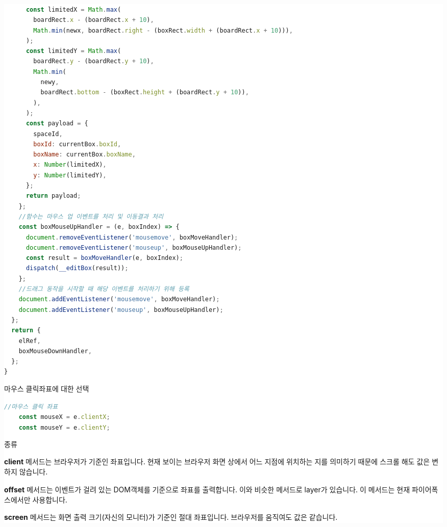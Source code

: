 ```jsx
      const limitedX = Math.max(
        boardRect.x - (boardRect.x + 10),
        Math.min(newx, boardRect.right - (boxRect.width + (boardRect.x + 10))),
      );
      const limitedY = Math.max(
        boardRect.y - (boardRect.y + 10),
        Math.min(
          newy,
          boardRect.bottom - (boxRect.height + (boardRect.y + 10)),
        ),
      );
      const payload = {
        spaceId,
        boxId: currentBox.boxId,
        boxName: currentBox.boxName,
        x: Number(limitedX),
        y: Number(limitedY),
      };
      return payload;
    };
    //함수는 마우스 업 이벤트를 처리 및 이동결과 처리
    const boxMouseUpHandler = (e, boxIndex) => {
      document.removeEventListener('mousemove', boxMoveHandler);
      document.removeEventListener('mouseup', boxMouseUpHandler);
      const result = boxMoveHandler(e, boxIndex);
      dispatch(__editBox(result));
    };
    //드래그 동작을 시작할 때 해당 이벤트를 처리하기 위해 등록
    document.addEventListener('mousemove', boxMoveHandler);
    document.addEventListener('mouseup', boxMouseUpHandler);
  };
  return {
    elRef,
    boxMouseDownHandler,
  };
}
```

마우스 클릭좌표에 대한 선택

```jsx
//마우스 클릭 좌표
    const mouseX = e.clientX;
    const mouseY = e.clientY;
```

종류

**client** 메서드는 브라우저가 기준인 좌표입니다. 현재 보이는 브라우저 화면 상에서 어느 지점에 위치하는 지를 의미하기 때문에 스크롤 해도 값은 변하지 않습니다.

**offset** 메서드는 이벤트가 걸려 있는 DOM객체를 기준으로 좌표를 출력합니다. 이와 비슷한 메서드로 layer가 있습니다. 이 메서드는 현재 파이어폭스에서만 사용합니다.

**screen** 메서드는 화면 출력 크기(자신의 모니터)가 기준인 절대 좌표입니다. 브라우저를 움직여도 값은 같습니다.
